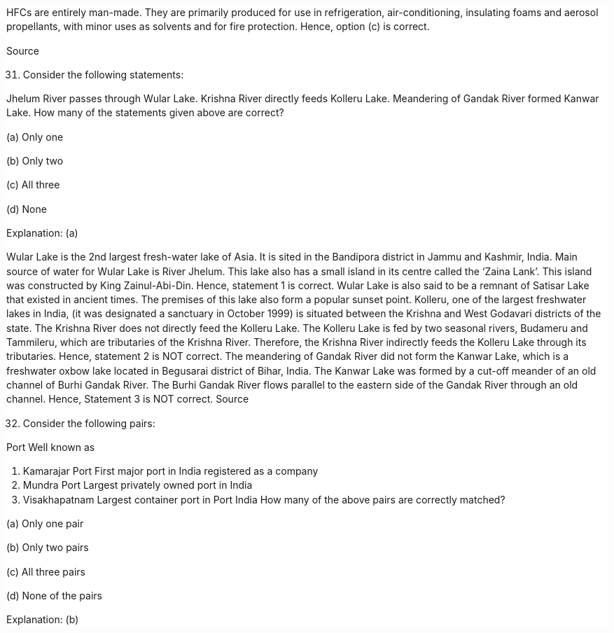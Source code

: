 HFCs are entirely man-made. They are primarily produced for use in refrigeration, air-conditioning, insulating foams and aerosol propellants, with minor uses as solvents and for fire protection.
Hence, option (c) is correct.

Source

31. Consider the following statements:

Jhelum River passes through Wular Lake.
Krishna River directly feeds Kolleru Lake.
Meandering of Gandak River formed Kanwar Lake.
How many of the statements given above are correct?

(a) Only one

(b) Only two

(c) All three

(d) None

Explanation: (a)

Wular Lake is the 2nd largest fresh-water lake of Asia. It is sited in the Bandipora district in Jammu and Kashmir, India. Main source of water for Wular Lake is River Jhelum. This lake also has a small island in its centre called the ‘Zaina Lank’. This island was constructed by King Zainul-Abi-Din. Hence, statement 1 is correct.
Wular Lake is also said to be a remnant of Satisar Lake that existed in ancient times. The premises of this lake also form a popular sunset point.
Kolleru, one of the largest freshwater lakes in India, (it was designated a sanctuary in October 1999) is situated between the Krishna and West Godavari districts of the state.
The Krishna River does not directly feed the Kolleru Lake. The Kolleru Lake is fed by two seasonal rivers, Budameru and Tammileru, which are tributaries of the Krishna River. Therefore, the Krishna River indirectly feeds the Kolleru Lake through its tributaries. Hence, statement 2 is NOT correct.
The meandering of Gandak River did not form the Kanwar Lake, which is a freshwater oxbow lake located in Begusarai district of Bihar, India.
The Kanwar Lake was formed by a cut-off meander of an old channel of Burhi Gandak River. The Burhi Gandak River flows parallel to the eastern side of the Gandak River through an old channel. Hence, Statement 3 is NOT correct.
Source

32. Consider the following pairs:

Port	Well known as
1. Kamarajar Port	First major port in India registered as a company
2. Mundra Port	Largest privately owned port in India
3. Visakhapatnam	Largest container port in Port India
How many of the above pairs are correctly matched?

(a) Only one pair

(b) Only two pairs

(c) All three pairs

(d) None of the pairs

Explanation: (b)
